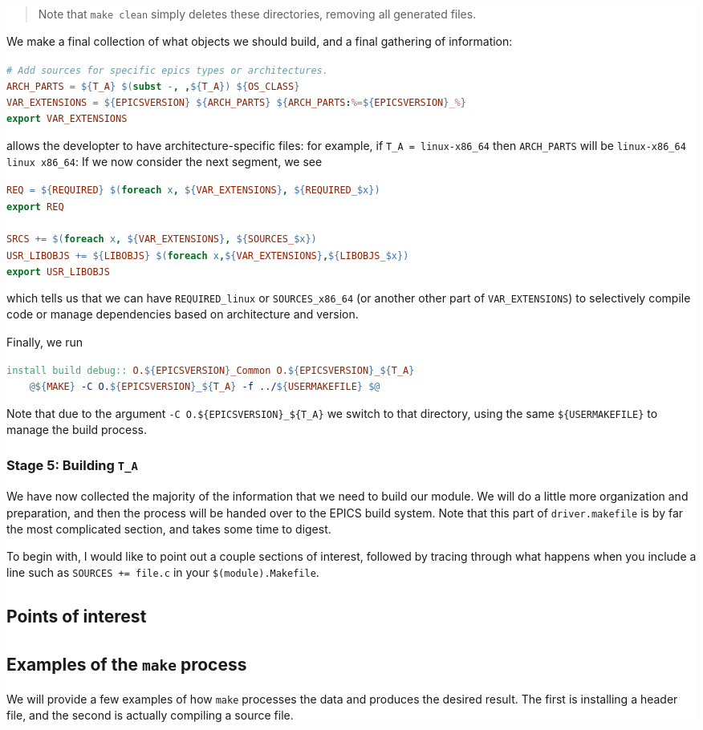 > Note that `make clean` simply deletes these directories, removing all generated files.

We make a final collection of what objects we should build, and a final gathering of information:

```makefile
# Add sources for specific epics types or architectures.
ARCH_PARTS = ${T_A} $(subst -, ,${T_A}) ${OS_CLASS}
VAR_EXTENSIONS = ${EPICSVERSION} ${ARCH_PARTS} ${ARCH_PARTS:%=${EPICSVERSION}_%}
export VAR_EXTENSIONS
```
allows the developter to have architecture-specific files: for example, if `T_A = linux-x86_64` then `ARCH_PARTS`
will be `linux-x86_64 linux x86_64`: If we now consider the next segment, we see
```makefile
REQ = ${REQUIRED} $(foreach x, ${VAR_EXTENSIONS}, ${REQUIRED_$x})
export REQ

SRCS += $(foreach x, ${VAR_EXTENSIONS}, ${SOURCES_$x})
USR_LIBOBJS += ${LIBOBJS} $(foreach x,${VAR_EXTENSIONS},${LIBOBJS_$x})
export USR_LIBOBJS
```
which tells us that we can have `REQUIRED_linux` or `SOURCES_x86_64` (or another other part of `VAR_EXTENSIONS`) to
selectively compile code or manage dependencies based on architecture and version.

Finally, we run
```makefile
install build debug:: O.${EPICSVERSION}_Common O.${EPICSVERSION}_${T_A}
	@${MAKE} -C O.${EPICSVERSION}_${T_A} -f ../${USERMAKEFILE} $@
```
Note that due to the argument `-C O.${EPICSVERSION}_${T_A}` we switch to that directory, using the same
`${USERMAKEFILE}` to manage the build process.

### Stage 5: Building `T_A`

We have now collected the majority of the information that we need to build our module. We will do a little more 
organization and preparation, and then the process will be handed over to the EPICS build system. Note that this
part of `driver.makefile` is by far the most complicated section, and takes some time to digest.

To begin with, I would like to point out a couple sections of interest, followed by tracing through what happens
when you include a line such as `SOURCES += file.c` in your `$(module).Makefile`.

## Points of interest



## Examples of the `make` process

We will provide a few examples of how `make` processes the data and produces the desired result. The first is
installing a header file, and the second is actually compiling a source file.

